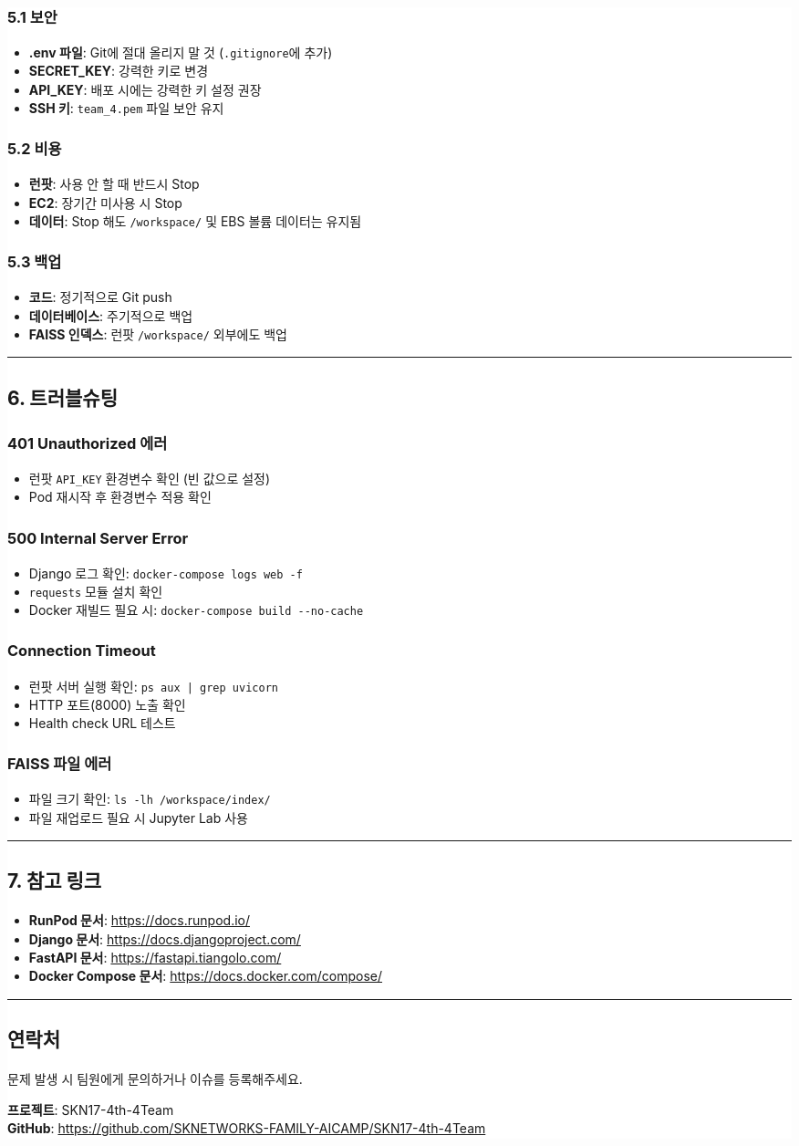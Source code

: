 ### 5.1 보안

- **.env 파일**: Git에 절대 올리지 말 것 (`.gitignore`에 추가)
- **SECRET_KEY**: 강력한 키로 변경
- **API_KEY**: 배포 시에는 강력한 키 설정 권장
- **SSH 키**: `team_4.pem` 파일 보안 유지

### 5.2 비용

- **런팟**: 사용 안 할 때 반드시 Stop
- **EC2**: 장기간 미사용 시 Stop
- **데이터**: Stop 해도 `/workspace/` 및 EBS 볼륨 데이터는 유지됨

### 5.3 백업

- **코드**: 정기적으로 Git push
- **데이터베이스**: 주기적으로 백업
- **FAISS 인덱스**: 런팟 `/workspace/` 외부에도 백업

---

## 6. 트러블슈팅

### 401 Unauthorized 에러
- 런팟 `API_KEY` 환경변수 확인 (빈 값으로 설정)
- Pod 재시작 후 환경변수 적용 확인

### 500 Internal Server Error
- Django 로그 확인: `docker-compose logs web -f`
- `requests` 모듈 설치 확인
- Docker 재빌드 필요 시: `docker-compose build --no-cache`

### Connection Timeout
- 런팟 서버 실행 확인: `ps aux | grep uvicorn`
- HTTP 포트(8000) 노출 확인
- Health check URL 테스트

### FAISS 파일 에러
- 파일 크기 확인: `ls -lh /workspace/index/`
- 파일 재업로드 필요 시 Jupyter Lab 사용

---

## 7. 참고 링크

- **RunPod 문서**: https://docs.runpod.io/
- **Django 문서**: https://docs.djangoproject.com/
- **FastAPI 문서**: https://fastapi.tiangolo.com/
- **Docker Compose 문서**: https://docs.docker.com/compose/

---

## 연락처

문제 발생 시 팀원에게 문의하거나 이슈를 등록해주세요.

**프로젝트**: SKN17-4th-4Team  
**GitHub**: https://github.com/SKNETWORKS-FAMILY-AICAMP/SKN17-4th-4Team
